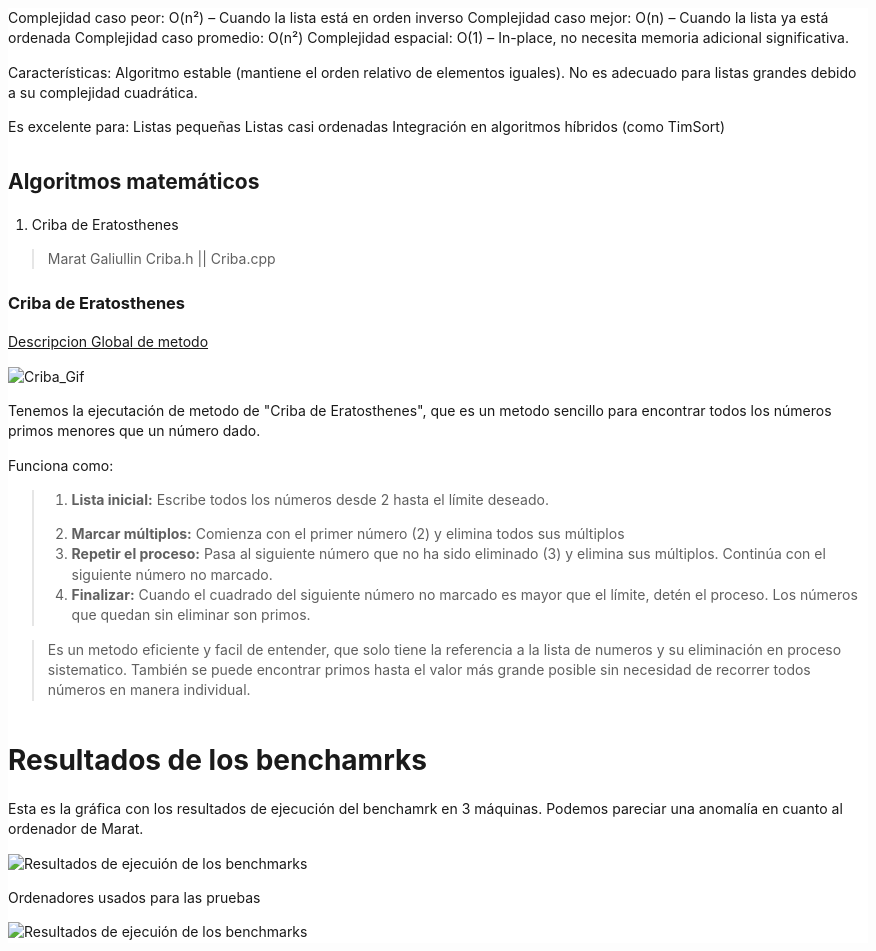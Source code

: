 
Complejidad caso peor: O(n²) – Cuando la lista está en orden inverso
Complejidad caso mejor: O(n) – Cuando la lista ya está ordenada
Complejidad caso promedio: O(n²)
Complejidad espacial: O(1) – In-place, no necesita memoria adicional significativa.

Características:
Algoritmo estable (mantiene el orden relativo de elementos iguales).
No es adecuado para listas grandes debido a su complejidad cuadrática.

Es excelente para:
Listas pequeñas
Listas casi ordenadas
Integración en algoritmos híbridos (como TimSort)


## Algoritmos matemáticos
1. Criba de Eratosthenes
> Marat Galiullin
> Criba.h || Criba.cpp

### Criba de Eratosthenes
[Descripcion Global de metodo](https://micalculadoracientifica.com/criba-de-eratostenes/)

![Criba_Gif](https://divulgadores.com/wp-content/uploads/2018/09/criba_de_eratostenes_animacion.gif)

Tenemos la ejecutación de metodo de "Criba de Eratosthenes", que es un metodo sencillo para encontrar todos los números primos menores que un número dado.

Funciona como:
>1) **Lista inicial:** Escribe todos los números desde 2 hasta el límite deseado.
>2. **Marcar múltiplos:** Comienza con el primer número (2) y elimina todos sus múltiplos
>3. **Repetir el proceso:** Pasa al siguiente número que no ha sido eliminado (3) y elimina sus múltiplos. Continúa con el siguiente número no marcado.
>4. **Finalizar:** Cuando el cuadrado del siguiente número no marcado es mayor que el límite, detén el proceso. Los números que quedan sin eliminar son primos.

> Es un metodo eficiente y facil de entender, que solo tiene la referencia a la lista de numeros y su eliminación en proceso sistematico. También se puede encontrar primos hasta el valor más grande posible sin necesidad de recorrer todos números en manera individual.


# Resultados de los benchamrks
Esta es la gráfica con los resultados de ejecución del benchamrk en 3 máquinas. Podemos pareciar una anomalía en cuanto al ordenador de Marat.

![Resultados de ejecuión de los benchmarks](https://i.postimg.cc/2y9Vbsmn/Screenshot-22.png)

Ordenadores usados para las pruebas

![Resultados de ejecuión de los benchmarks](https://i.postimg.cc/CKr16HyN/Screenshot-21.png)

